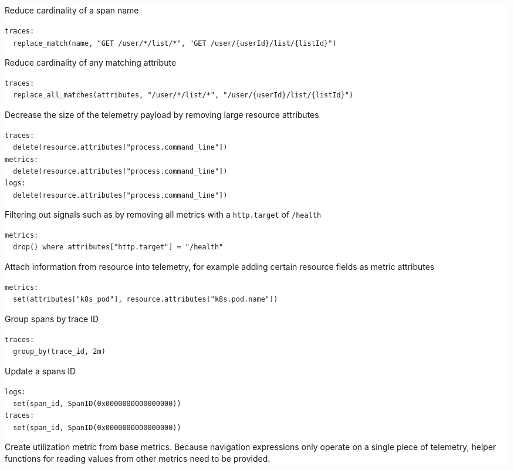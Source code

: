 Reduce cardinality of a span name

```
traces:
  replace_match(name, "GET /user/*/list/*", "GET /user/{userId}/list/{listId}")
```

Reduce cardinality of any matching attribute

```
traces:
  replace_all_matches(attributes, "/user/*/list/*", "/user/{userId}/list/{listId}")
```

Decrease the size of the telemetry payload by removing large resource attributes

```
traces:
  delete(resource.attributes["process.command_line"])
metrics:
  delete(resource.attributes["process.command_line"])
logs:
  delete(resource.attributes["process.command_line"])
```

Filtering out signals such as by removing all metrics with a `http.target` of
`/health`

```
metrics:
  drop() where attributes["http.target"] = "/health"
```

Attach information from resource into telemetry, for example adding certain
resource fields as metric attributes

```
metrics:
  set(attributes["k8s_pod"], resource.attributes["k8s.pod.name"])
```

Group spans by trace ID

```
traces:
  group_by(trace_id, 2m)
```

Update a spans ID

```
logs:
  set(span_id, SpanID(0x0000000000000000))
traces:
  set(span_id, SpanID(0x0000000000000000))
```

Create utilization metric from base metrics. Because navigation expressions only
operate on a single piece of telemetry, helper functions for reading values from
other metrics need to be provided.
